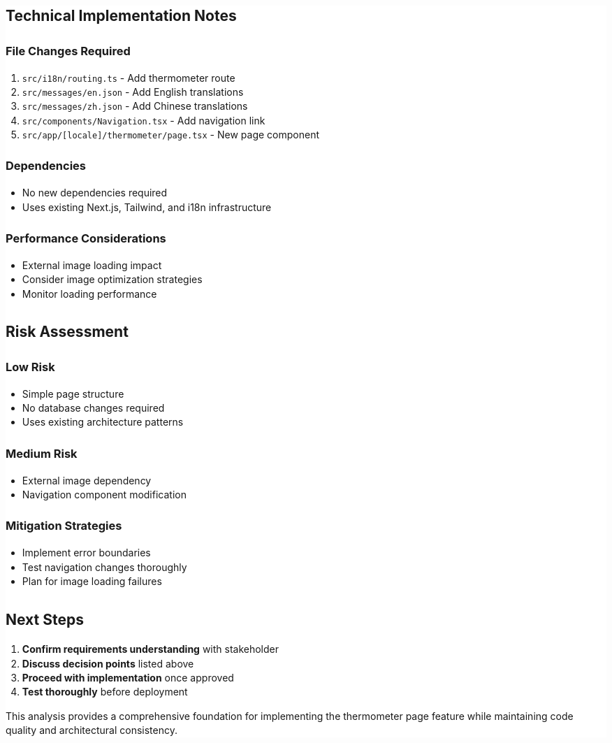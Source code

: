 ## Technical Implementation Notes

### File Changes Required
1. `src/i18n/routing.ts` - Add thermometer route
2. `src/messages/en.json` - Add English translations
3. `src/messages/zh.json` - Add Chinese translations  
4. `src/components/Navigation.tsx` - Add navigation link
5. `src/app/[locale]/thermometer/page.tsx` - New page component

### Dependencies
- No new dependencies required
- Uses existing Next.js, Tailwind, and i18n infrastructure

### Performance Considerations
- External image loading impact
- Consider image optimization strategies
- Monitor loading performance

## Risk Assessment

### Low Risk
- Simple page structure
- No database changes required
- Uses existing architecture patterns

### Medium Risk
- External image dependency
- Navigation component modification

### Mitigation Strategies
- Implement error boundaries
- Test navigation changes thoroughly
- Plan for image loading failures

## Next Steps

1. **Confirm requirements understanding** with stakeholder
2. **Discuss decision points** listed above
3. **Proceed with implementation** once approved
4. **Test thoroughly** before deployment

This analysis provides a comprehensive foundation for implementing the thermometer page feature while maintaining code quality and architectural consistency.